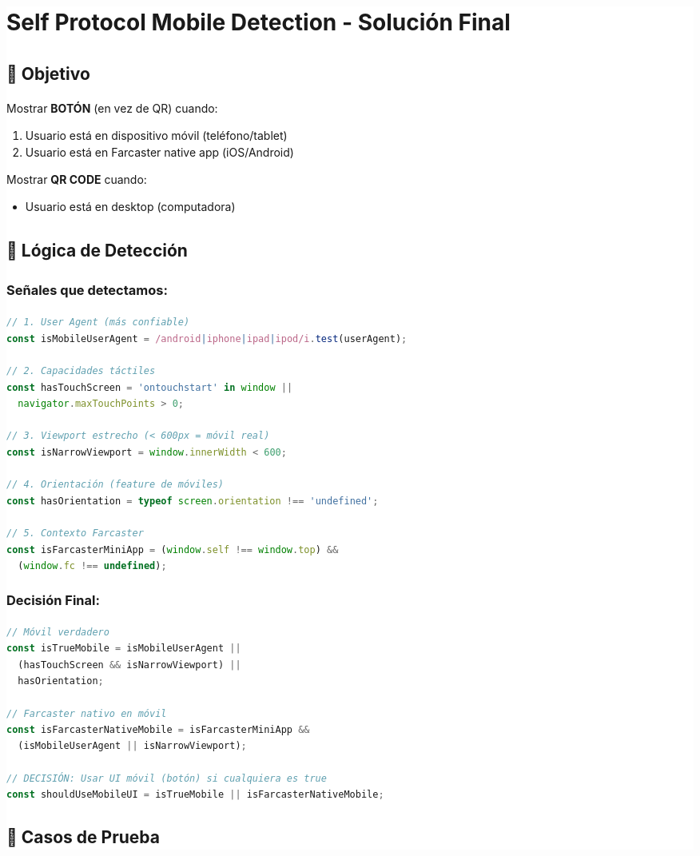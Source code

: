 # Self Protocol Mobile Detection - Solución Final

## 🎯 Objetivo

Mostrar **BOTÓN** (en vez de QR) cuando:
1. Usuario está en dispositivo móvil (teléfono/tablet)
2. Usuario está en Farcaster native app (iOS/Android)

Mostrar **QR CODE** cuando:
- Usuario está en desktop (computadora)

## 📱 Lógica de Detección

### Señales que detectamos:

```javascript
// 1. User Agent (más confiable)
const isMobileUserAgent = /android|iphone|ipad|ipod/i.test(userAgent);

// 2. Capacidades táctiles
const hasTouchScreen = 'ontouchstart' in window ||
  navigator.maxTouchPoints > 0;

// 3. Viewport estrecho (< 600px = móvil real)
const isNarrowViewport = window.innerWidth < 600;

// 4. Orientación (feature de móviles)
const hasOrientation = typeof screen.orientation !== 'undefined';

// 5. Contexto Farcaster
const isFarcasterMiniApp = (window.self !== window.top) &&
  (window.fc !== undefined);
```

### Decisión Final:

```javascript
// Móvil verdadero
const isTrueMobile = isMobileUserAgent ||
  (hasTouchScreen && isNarrowViewport) ||
  hasOrientation;

// Farcaster nativo en móvil
const isFarcasterNativeMobile = isFarcasterMiniApp &&
  (isMobileUserAgent || isNarrowViewport);

// DECISIÓN: Usar UI móvil (botón) si cualquiera es true
const shouldUseMobileUI = isTrueMobile || isFarcasterNativeMobile;
```

## 🧪 Casos de Prueba
